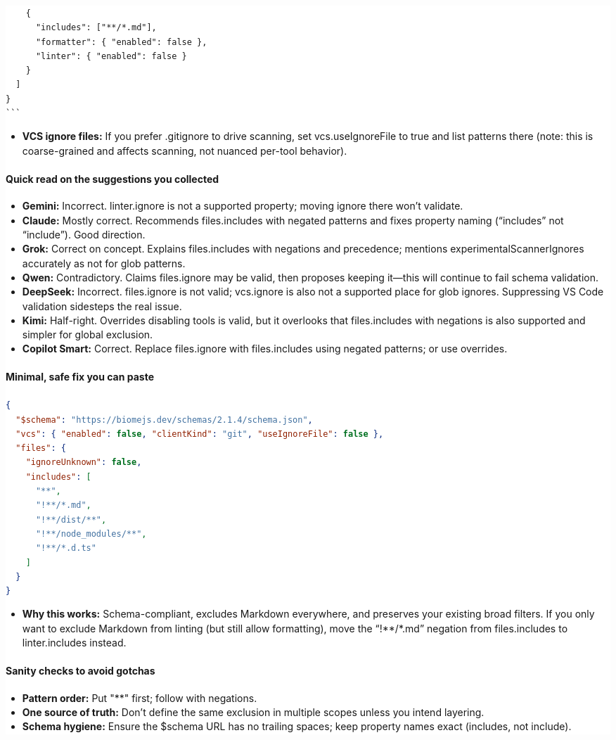         {
          "includes": ["**/*.md"],
          "formatter": { "enabled": false },
          "linter": { "enabled": false }
        }
      ]
    }
    ```
- **VCS ignore files:** If you prefer .gitignore to drive scanning, set vcs.useIgnoreFile to true and list patterns there (note: this is coarse-grained and affects scanning, not nuanced per-tool behavior).

#### Quick read on the suggestions you collected
- **Gemini:** Incorrect. linter.ignore is not a supported property; moving ignore there won’t validate.
- **Claude:** Mostly correct. Recommends files.includes with negated patterns and fixes property naming (“includes” not “include”). Good direction.
- **Grok:** Correct on concept. Explains files.includes with negations and precedence; mentions experimentalScannerIgnores accurately as not for glob patterns.
- **Qwen:** Contradictory. Claims files.ignore may be valid, then proposes keeping it—this will continue to fail schema validation.
- **DeepSeek:** Incorrect. files.ignore is not valid; vcs.ignore is also not a supported place for glob ignores. Suppressing VS Code validation sidesteps the real issue.
- **Kimi:** Half-right. Overrides disabling tools is valid, but it overlooks that files.includes with negations is also supported and simpler for global exclusion.
- **Copilot Smart:** Correct. Replace files.ignore with files.includes using negated patterns; or use overrides.

#### Minimal, safe fix you can paste
```json
{
  "$schema": "https://biomejs.dev/schemas/2.1.4/schema.json",
  "vcs": { "enabled": false, "clientKind": "git", "useIgnoreFile": false },
  "files": {
    "ignoreUnknown": false,
    "includes": [
      "**",
      "!**/*.md",
      "!**/dist/**",
      "!**/node_modules/**",
      "!**/*.d.ts"
    ]
  }
}
```

- **Why this works:** Schema-compliant, excludes Markdown everywhere, and preserves your existing broad filters. If you only want to exclude Markdown from linting (but still allow formatting), move the “!**/*.md” negation from files.includes to linter.includes instead.

#### Sanity checks to avoid gotchas
- **Pattern order:** Put "**" first; follow with negations.
- **One source of truth:** Don’t define the same exclusion in multiple scopes unless you intend layering.
- **Schema hygiene:** Ensure the $schema URL has no trailing spaces; keep property names exact (includes, not include).
